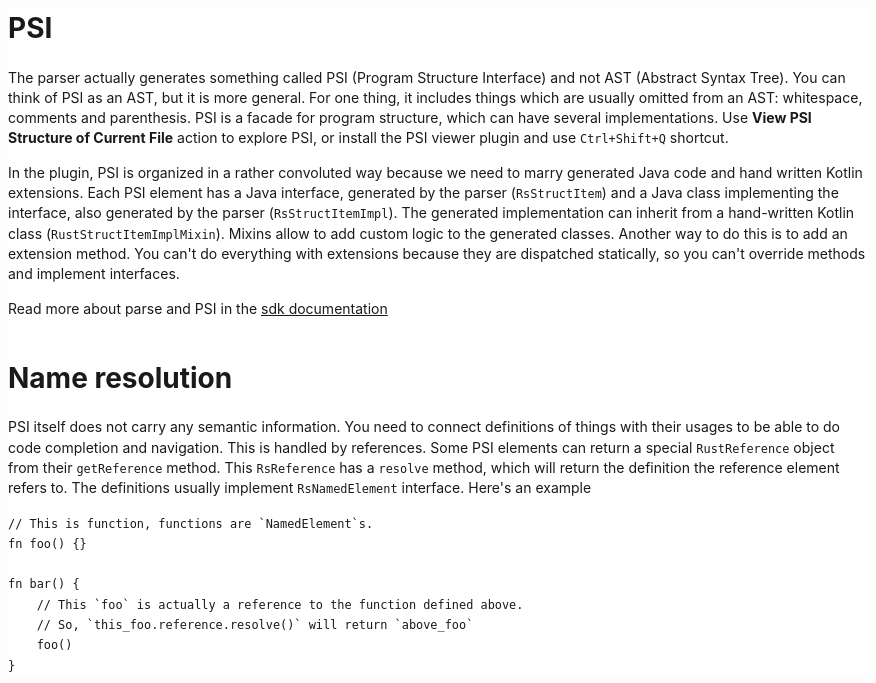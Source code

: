 [JFlex]: https://www.jflex.de/

[Grammar Kit]: https://github.com/JetBrains/Grammar-Kit

[GK-docs]: https://github.com/JetBrains/Grammar-Kit/blob/master/HOWTO.md

# PSI

The parser actually generates something called PSI (Program Structure Interface)
and not AST (Abstract Syntax Tree). You can think of PSI as an AST, but it is more general. For one thing, it includes
things which are usually omitted from an AST: whitespace, comments and parenthesis. PSI is a facade for program
structure, which can have several implementations. Use **View PSI Structure of Current File** action to explore PSI, or
install the PSI viewer plugin and use
`Ctrl+Shift+Q` shortcut.

In the plugin, PSI is organized in a rather convoluted way because we need to marry generated Java code and hand written
Kotlin extensions. Each PSI element has a Java interface, generated by the parser (`RsStructItem`) and a Java class
implementing the interface, also generated by the parser
(`RsStructItemImpl`). The generated implementation can inherit from a hand-written Kotlin
class (`RustStructItemImplMixin`). Mixins allow to add custom logic to the generated classes. Another way to do this is
to add an extension method. You can't do everything with extensions because they are dispatched statically, so you can't
override methods and implement interfaces.

Read more about parse and PSI in the [sdk documentation][psi-doc]

[psi-doc]: https://www.jetbrains.org/intellij/sdk/docs/reference_guide/custom_language_support/implementing_parser_and_psi.html

# Name resolution

PSI itself does not carry any semantic information. You need to connect definitions of things with their usages to be
able to do code completion and navigation. This is handled by references. Some PSI elements can return a
special `RustReference` object from their `getReference` method. This
`RsReference` has a `resolve` method, which will return the definition the reference element refers to. The definitions
usually implement
`RsNamedElement` interface. Here's an example

```
// This is function, functions are `NamedElement`s.
fn foo() {}

fn bar() {
    // This `foo` is actually a reference to the function defined above.
    // So, `this_foo.reference.resolve()` will return `above_foo`
    foo()
}
```


[Kotlin]: https://kotlinlang.org/
[sdk-docs]: https://www.jetbrains.org/intellij/sdk/docs/
[lang-reference]: https://www.jetbrains.org/intellij/sdk/docs/reference_guide/custom_language_support.html
[lang-tutorial]: https://www.jetbrains.org/intellij/sdk/docs/tutorials/custom_language_support_tutorial.html
[sdk-YouTrack]: https://youtrack.jetbrains.com/issues/IJSDK
[sdk-contributing]: https://github.com/JetBrains/intellij-sdk-docs/blob/master/CONTRIBUTING.md
[Erlang]: https://github.com/ignatov/intellij-erlang
[Go]: https://github.com/go-lang-plugin-org/go-lang-idea-plugin
[plugin repository]: https://github.com/JetBrains/intellij-plugins
[Kotlin plugin]: https://github.com/JetBrains/kotlin
[indexing]: https://www.jetbrains.org/intellij/sdk/docs/basics/indexing_and_psi_stubs.html
[stub-switch]: https://github.com/intellij-rust/intellij-rust/blob/1cc9e40248bd36e43cc016d008270d0e0f4d7f8a/src/main/kotlin/org/rust/lang/core/psi/impl/RustStubbedNamedElementImpl.kt#L27
[attachCargoProject]:                  https://github.com/intellij-rust/intellij-rust/blob/1a8cc0ee1/src/main/kotlin/org/rust/cargo/project/model/CargoProjectService.kt#L45
[CargoProject]:                        https://github.com/intellij-rust/intellij-rust/blob/1a8cc0ee1/src/main/kotlin/org/rust/cargo/project/model/CargoProjectService.kt#L90
[CargoProject.workspace]:              https://github.com/intellij-rust/intellij-rust/blob/1a8cc0ee1/src/main/kotlin/org/rust/cargo/project/model/CargoProjectService.kt#L97
[CargoWorkspace]:                      https://github.com/intellij-rust/intellij-rust/blob/1a8cc0ee1/src/main/kotlin/org/rust/cargo/project/workspace/CargoWorkspace.kt#L28
[CargoWorkspace.packages]:             https://github.com/intellij-rust/intellij-rust/blob/1a8cc0ee1/src/main/kotlin/org/rust/cargo/project/workspace/CargoWorkspace.kt#L36
[CargoWorkspace.Package]:              https://github.com/intellij-rust/intellij-rust/blob/1a8cc0ee1/src/main/kotlin/org/rust/cargo/project/workspace/CargoWorkspace.kt#L51
[CargoWorkspace.Package.dependencies]: https://github.com/intellij-rust/intellij-rust/blob/1a8cc0ee1/src/main/kotlin/org/rust/cargo/project/workspace/CargoWorkspace.kt#L66
[CargoWorkspace.Package.name]:         https://github.com/intellij-rust/intellij-rust/blob/1a8cc0ee1/src/main/kotlin/org/rust/cargo/project/workspace/CargoWorkspace.kt#L55
[CargoWorkspace.Package.normName]:     https://github.com/intellij-rust/intellij-rust/blob/1a8cc0ee1/src/main/kotlin/org/rust/cargo/project/workspace/CargoWorkspace.kt#L56
[CargoWorkspace.Target]:               https://github.com/intellij-rust/intellij-rust/blob/1a8cc0ee1/src/main/kotlin/org/rust/cargo/project/workspace/CargoWorkspace.kt#L78
[CargoWorkspace.Target.name]:          https://github.com/intellij-rust/intellij-rust/blob/1a8cc0ee1/src/main/kotlin/org/rust/cargo/project/workspace/CargoWorkspace.kt#L79
[CargoWorkspace.Target.normName]:      https://github.com/intellij-rust/intellij-rust/blob/1a8cc0ee1/src/main/kotlin/org/rust/cargo/project/workspace/CargoWorkspace.kt#L82
[CargoWorkspace.Target.crateRoot]:     https://github.com/intellij-rust/intellij-rust/blob/1a8cc0ee1/src/main/kotlin/org/rust/cargo/project/workspace/CargoWorkspace.kt#L95
[workspace.rs]: https://github.com/rust-lang/cargo/blob/d0f82841/src/cargo/core/workspace.rs
[package.rs]: https://github.com/rust-lang/cargo/blob/d0f82841/src/cargo/core/package.rs
[manifest.rs]: https://github.com/rust-lang/cargo/blob/d0f82841/src/cargo/core/manifest.rs#L228